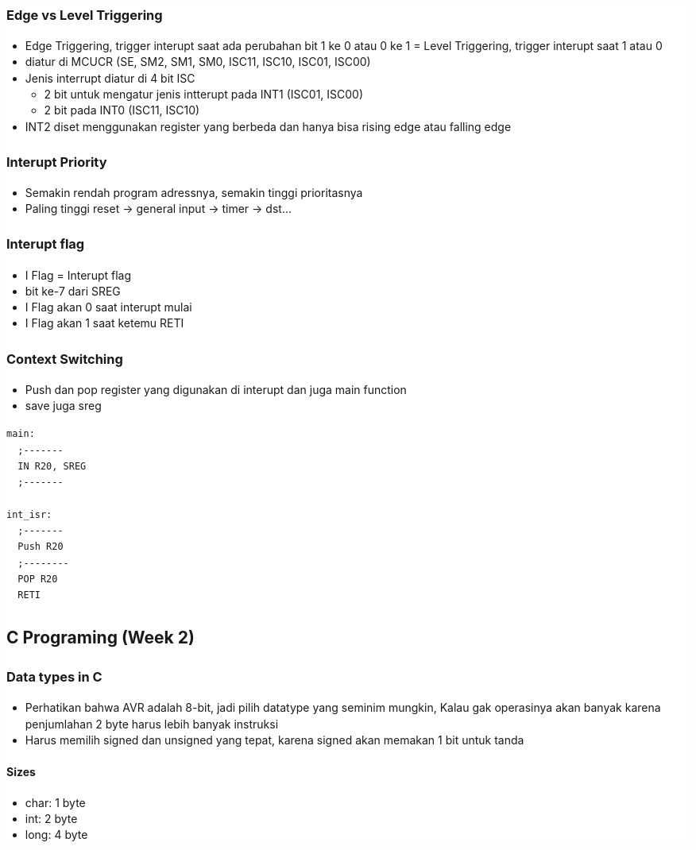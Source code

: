 ### Edge vs Level Triggering

- Edge Triggering, trigger interupt saat ada perubahan bit 1 ke 0 atau 0 ke 1
= Level Triggering, trigger interupt saat 1 atau 0
- diatur di MCUCR (SE, SM2, SM1, SM0, ISC11, ISC10, ISC01, ISC00)
- Jenis interrupt diatur di 4 bit ISC
  - 2 bit untuk mengatur jenis intterupt pada INT1 (ISC01, ISC00)
  - 2 bit pada INT0 (ISC11, ISC10)
- INT2 diset menggunakan register yang berbeda dan hanya bisa rising edge atau falling edge

### Interupt Priority

- Semakin rendah program adressnya, semakin tinggi prioritasnya
- Paling tinggi reset -> general input -> timer -> dst...

### Interupt flag

- I Flag = Interupt flag
- bit ke-7 dari SREG
- I Flag akan 0 saat interupt mulai
- I Flag akan 1 saat ketemu RETI

### Context Switching

- Push dan pop register yang digunakan di interupt dan juga main function
- save juga sreg

```avrasm
main:
  ;-------
  IN R20, SREG
  ;-------

int_isr:
  ;-------
  Push R20
  ;--------
  POP R20
  RETI
```

## C Programing (Week 2)

### Data types in C

- Perhatikan bahwa AVR adalah 8-bit, jadi pilih datatype yang seminim mungkin, Kalau gak operasinya akan banyak karena penjumlahan 2 byte harus lebih banyak instruksi
- Harus memilih signed dan unsigned yang tepat, karena signed akan memakan 1 bit untuk tanda

#### Sizes

- char: 1 byte
- int: 2 byte
- long: 4 byte
